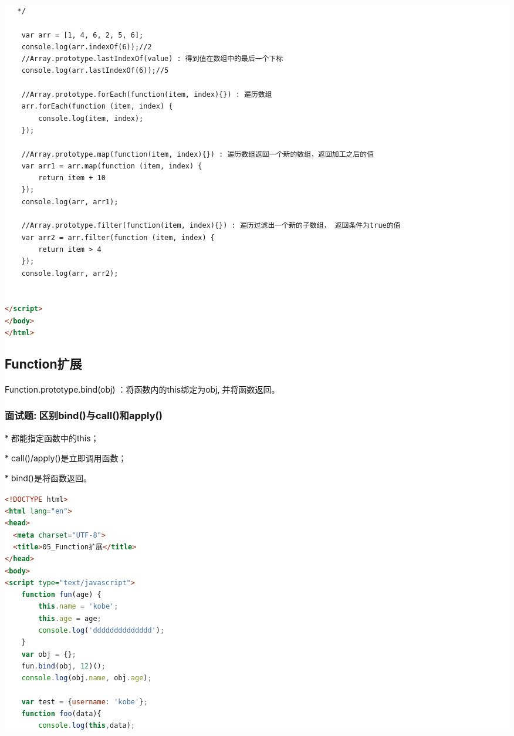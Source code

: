 ```html
   */

    var arr = [1, 4, 6, 2, 5, 6];
    console.log(arr.indexOf(6));//2
    //Array.prototype.lastIndexOf(value) : 得到值在数组中的最后一个下标
    console.log(arr.lastIndexOf(6));//5

    //Array.prototype.forEach(function(item, index){}) : 遍历数组
    arr.forEach(function (item, index) {
        console.log(item, index);
    });

    //Array.prototype.map(function(item, index){}) : 遍历数组返回一个新的数组，返回加工之后的值
    var arr1 = arr.map(function (item, index) {
        return item + 10
    });
    console.log(arr, arr1);

    //Array.prototype.filter(function(item, index){}) : 遍历过滤出一个新的子数组， 返回条件为true的值
    var arr2 = arr.filter(function (item, index) {
        return item > 4
    });
    console.log(arr, arr2);


</script>
</body>
</html>
```



## Function扩展

Function.prototype.bind(obj) ：将函数内的this绑定为obj, 并将函数返回。

### 面试题: 区别bind()与call()和apply()

 \* 都能指定函数中的this；

 \* call()/apply()是立即调用函数；

 \* bind()是将函数返回。

```html
<!DOCTYPE html>
<html lang="en">
<head>
  <meta charset="UTF-8">
  <title>05_Function扩展</title>
</head>
<body>
<script type="text/javascript">
    function fun(age) {
        this.name = 'kobe';
        this.age = age;
        console.log('dddddddddddddd');
    }
    var obj = {};
    fun.bind(obj, 12)();
    console.log(obj.name, obj.age);

    var test = {username: 'kobe'};
    function foo(data){
        console.log(this,data);
```